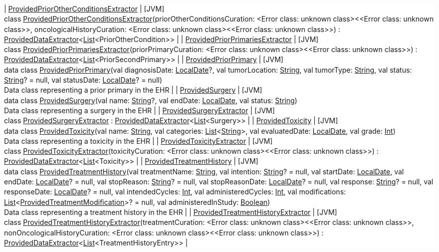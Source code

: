 | [ProvidedPriorOtherConditionsExtractor](-provided-prior-other-conditions-extractor/index.html) | [JVM]<br>class [ProvidedPriorOtherConditionsExtractor](-provided-prior-other-conditions-extractor/index.html)(priorOtherConditionsCuration: &lt;Error class: unknown class&gt;&lt;&lt;Error class: unknown class&gt;&gt;, oncologicalHistoryCuration: &lt;Error class: unknown class&gt;&lt;&lt;Error class: unknown class&gt;&gt;) : [ProvidedDataExtractor](-provided-data-extractor/index.html)&lt;[List](https://kotlinlang.org/api/latest/jvm/stdlib/kotlin.collections/-list/index.html)&lt;PriorOtherCondition&gt;&gt; |
| [ProvidedPriorPrimariesExtractor](-provided-prior-primaries-extractor/index.html) | [JVM]<br>class [ProvidedPriorPrimariesExtractor](-provided-prior-primaries-extractor/index.html)(priorPrimaryCuration: &lt;Error class: unknown class&gt;&lt;&lt;Error class: unknown class&gt;&gt;) : [ProvidedDataExtractor](-provided-data-extractor/index.html)&lt;[List](https://kotlinlang.org/api/latest/jvm/stdlib/kotlin.collections/-list/index.html)&lt;PriorSecondPrimary&gt;&gt; |
| [ProvidedPriorPrimary](-provided-prior-primary/index.html) | [JVM]<br>data class [ProvidedPriorPrimary](-provided-prior-primary/index.html)(val diagnosisDate: [LocalDate](https://docs.oracle.com/javase/8/docs/api/java/time/LocalDate.html)?, val tumorLocation: [String](https://kotlinlang.org/api/latest/jvm/stdlib/kotlin/-string/index.html), val tumorType: [String](https://kotlinlang.org/api/latest/jvm/stdlib/kotlin/-string/index.html), val status: [String](https://kotlinlang.org/api/latest/jvm/stdlib/kotlin/-string/index.html)? = null, val statusDate: [LocalDate](https://docs.oracle.com/javase/8/docs/api/java/time/LocalDate.html)? = null)<br>Data class representing a prior primary in the EHR |
| [ProvidedSurgery](-provided-surgery/index.html) | [JVM]<br>data class [ProvidedSurgery](-provided-surgery/index.html)(val name: [String](https://kotlinlang.org/api/latest/jvm/stdlib/kotlin/-string/index.html)?, val endDate: [LocalDate](https://docs.oracle.com/javase/8/docs/api/java/time/LocalDate.html), val status: [String](https://kotlinlang.org/api/latest/jvm/stdlib/kotlin/-string/index.html))<br>Data class representing a surgery in the EHR |
| [ProvidedSurgeryExtractor](-provided-surgery-extractor/index.html) | [JVM]<br>class [ProvidedSurgeryExtractor](-provided-surgery-extractor/index.html) : [ProvidedDataExtractor](-provided-data-extractor/index.html)&lt;[List](https://kotlinlang.org/api/latest/jvm/stdlib/kotlin.collections/-list/index.html)&lt;Surgery&gt;&gt; |
| [ProvidedToxicity](-provided-toxicity/index.html) | [JVM]<br>data class [ProvidedToxicity](-provided-toxicity/index.html)(val name: [String](https://kotlinlang.org/api/latest/jvm/stdlib/kotlin/-string/index.html), val categories: [List](https://kotlinlang.org/api/latest/jvm/stdlib/kotlin.collections/-list/index.html)&lt;[String](https://kotlinlang.org/api/latest/jvm/stdlib/kotlin/-string/index.html)&gt;, val evaluatedDate: [LocalDate](https://docs.oracle.com/javase/8/docs/api/java/time/LocalDate.html), val grade: [Int](https://kotlinlang.org/api/latest/jvm/stdlib/kotlin/-int/index.html))<br>Data class representing a toxicity in the EHR |
| [ProvidedToxicityExtractor](-provided-toxicity-extractor/index.html) | [JVM]<br>class [ProvidedToxicityExtractor](-provided-toxicity-extractor/index.html)(toxicityCuration: &lt;Error class: unknown class&gt;&lt;&lt;Error class: unknown class&gt;&gt;) : [ProvidedDataExtractor](-provided-data-extractor/index.html)&lt;[List](https://kotlinlang.org/api/latest/jvm/stdlib/kotlin.collections/-list/index.html)&lt;Toxicity&gt;&gt; |
| [ProvidedTreatmentHistory](-provided-treatment-history/index.html) | [JVM]<br>data class [ProvidedTreatmentHistory](-provided-treatment-history/index.html)(val treatmentName: [String](https://kotlinlang.org/api/latest/jvm/stdlib/kotlin/-string/index.html), val intention: [String](https://kotlinlang.org/api/latest/jvm/stdlib/kotlin/-string/index.html)? = null, val startDate: [LocalDate](https://docs.oracle.com/javase/8/docs/api/java/time/LocalDate.html), val endDate: [LocalDate](https://docs.oracle.com/javase/8/docs/api/java/time/LocalDate.html)? = null, val stopReason: [String](https://kotlinlang.org/api/latest/jvm/stdlib/kotlin/-string/index.html)? = null, val stopReasonDate: [LocalDate](https://docs.oracle.com/javase/8/docs/api/java/time/LocalDate.html)? = null, val response: [String](https://kotlinlang.org/api/latest/jvm/stdlib/kotlin/-string/index.html)? = null, val responseDate: [LocalDate](https://docs.oracle.com/javase/8/docs/api/java/time/LocalDate.html)? = null, val intendedCycles: [Int](https://kotlinlang.org/api/latest/jvm/stdlib/kotlin/-int/index.html), val administeredCycles: [Int](https://kotlinlang.org/api/latest/jvm/stdlib/kotlin/-int/index.html), val modifications: [List](https://kotlinlang.org/api/latest/jvm/stdlib/kotlin.collections/-list/index.html)&lt;[ProvidedTreatmentModification](-provided-treatment-modification/index.html)&gt;? = null, val administeredInStudy: [Boolean](https://kotlinlang.org/api/latest/jvm/stdlib/kotlin/-boolean/index.html))<br>Data class representing a treatment history in the EHR |
| [ProvidedTreatmentHistoryExtractor](-provided-treatment-history-extractor/index.html) | [JVM]<br>class [ProvidedTreatmentHistoryExtractor](-provided-treatment-history-extractor/index.html)(treatmentCuration: &lt;Error class: unknown class&gt;&lt;&lt;Error class: unknown class&gt;&gt;, nonOncologicalHistoryCuration: &lt;Error class: unknown class&gt;&lt;&lt;Error class: unknown class&gt;&gt;) : [ProvidedDataExtractor](-provided-data-extractor/index.html)&lt;[List](https://kotlinlang.org/api/latest/jvm/stdlib/kotlin.collections/-list/index.html)&lt;TreatmentHistoryEntry&gt;&gt; |